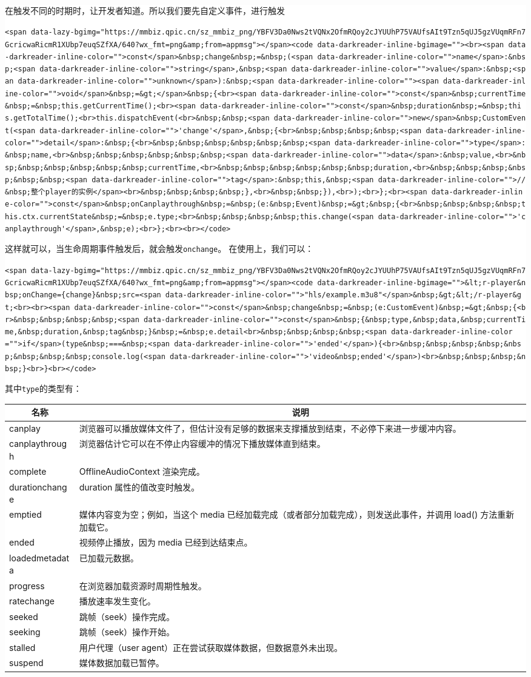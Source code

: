 在触发不同的时期时，让开发者知道。所以我们要先自定义事件，进行触发

```
<span data-lazy-bgimg="https://mmbiz.qpic.cn/sz_mmbiz_png/YBFV3Da0Nws2tVQNx2OfmRQoy2cJYUUhP75VAUfsAIt9Tzn5qUJ5gzVUqmRFn7GcricwaRicmR1XUbp7euqSZfXA/640?wx_fmt=png&amp;from=appmsg"></span><code data-darkreader-inline-bgimage=""><br><span data-darkreader-inline-color="">const</span>&nbsp;change&nbsp;=&nbsp;(<span data-darkreader-inline-color="">name</span>:&nbsp;<span data-darkreader-inline-color="">string</span>,&nbsp;<span data-darkreader-inline-color="">value</span>:&nbsp;<span data-darkreader-inline-color="">unknown</span>):&nbsp;<span data-darkreader-inline-color=""><span data-darkreader-inline-color="">void</span>&nbsp;=&gt;</span>&nbsp;{<br><span data-darkreader-inline-color="">const</span>&nbsp;currentTime&nbsp;=&nbsp;this.getCurrentTime();<br><span data-darkreader-inline-color="">const</span>&nbsp;duration&nbsp;=&nbsp;this.getTotalTime();<br>this.dispatchEvent(<br>&nbsp;&nbsp;<span data-darkreader-inline-color="">new</span>&nbsp;CustomEvent(<span data-darkreader-inline-color="">'change'</span>,&nbsp;{<br>&nbsp;&nbsp;&nbsp;&nbsp;<span data-darkreader-inline-color="">detail</span>:&nbsp;{<br>&nbsp;&nbsp;&nbsp;&nbsp;&nbsp;&nbsp;<span data-darkreader-inline-color="">type</span>:&nbsp;name,<br>&nbsp;&nbsp;&nbsp;&nbsp;&nbsp;&nbsp;<span data-darkreader-inline-color="">data</span>:&nbsp;value,<br>&nbsp;&nbsp;&nbsp;&nbsp;&nbsp;&nbsp;currentTime,<br>&nbsp;&nbsp;&nbsp;&nbsp;&nbsp;&nbsp;duration,<br>&nbsp;&nbsp;&nbsp;&nbsp;&nbsp;&nbsp;<span data-darkreader-inline-color="">tag</span>:&nbsp;this,&nbsp;<span data-darkreader-inline-color="">//&nbsp;整个player的实例</span><br>&nbsp;&nbsp;&nbsp;&nbsp;},<br>&nbsp;&nbsp;}),<br>);<br>};<br><span data-darkreader-inline-color="">const</span>&nbsp;onCanplaythrough&nbsp;=&nbsp;(e:&nbsp;Event)&nbsp;=&gt;&nbsp;{<br>&nbsp;&nbsp;&nbsp;&nbsp;this.ctx.currentState&nbsp;=&nbsp;e.type;<br>&nbsp;&nbsp;&nbsp;&nbsp;this.change(<span data-darkreader-inline-color="">'canplaythrough'</span>,&nbsp;e);<br>};<br><br></code>
```

这样就可以，当生命周期事件触发后，就会触发`onchange`。 在使用上，我们可以：

```
<span data-lazy-bgimg="https://mmbiz.qpic.cn/sz_mmbiz_png/YBFV3Da0Nws2tVQNx2OfmRQoy2cJYUUhP75VAUfsAIt9Tzn5qUJ5gzVUqmRFn7GcricwaRicmR1XUbp7euqSZfXA/640?wx_fmt=png&amp;from=appmsg"></span><code data-darkreader-inline-bgimage="">&lt;r-player&nbsp;onChange={change}&nbsp;src=<span data-darkreader-inline-color="">"hls/example.m3u8"</span>&nbsp;&gt;&lt;/r-player&gt;<br><br><span data-darkreader-inline-color="">const</span>&nbsp;change&nbsp;=&nbsp;(e:CustomEvent)&nbsp;=&gt;&nbsp;{<br>&nbsp;&nbsp;&nbsp;&nbsp;<span data-darkreader-inline-color="">const</span>&nbsp;{&nbsp;type,&nbsp;data,&nbsp;currentTime,&nbsp;duration,&nbsp;tag&nbsp;}&nbsp;=&nbsp;e.detail<br>&nbsp;&nbsp;&nbsp;&nbsp;<span data-darkreader-inline-color="">if</span>(type&nbsp;===&nbsp;<span data-darkreader-inline-color="">'ended'</span>){<br>&nbsp;&nbsp;&nbsp;&nbsp;&nbsp;&nbsp;&nbsp;&nbsp;console.log(<span data-darkreader-inline-color="">'video&nbsp;ended'</span>)<br>&nbsp;&nbsp;&nbsp;&nbsp;}<br>}<br></code>
```

其中`type`的类型有：

| 名称 | 说明 |
| --- | --- |
| canplay | 浏览器可以播放媒体文件了，但估计没有足够的数据来支撑播放到结束，不必停下来进一步缓冲内容。 |
| canplaythrough | 浏览器估计它可以在不停止内容缓冲的情况下播放媒体直到结束。 |
| complete | OfflineAudioContext 渲染完成。 |
| durationchange | duration 属性的值改变时触发。 |
| emptied | 媒体内容变为空；例如，当这个 media 已经加载完成（或者部分加载完成），则发送此事件，并调用 load() 方法重新加载它。 |
| ended | 视频停止播放，因为 media 已经到达结束点。 |
| loadedmetadata | 已加载元数据。 |
| progress | 在浏览器加载资源时周期性触发。 |
| ratechange | 播放速率发生变化。 |
| seeked | 跳帧（seek）操作完成。 |
| seeking | 跳帧（seek）操作开始。 |
| stalled | 用户代理（user agent）正在尝试获取媒体数据，但数据意外未出现。 |
| suspend | 媒体数据加载已暂停。 |